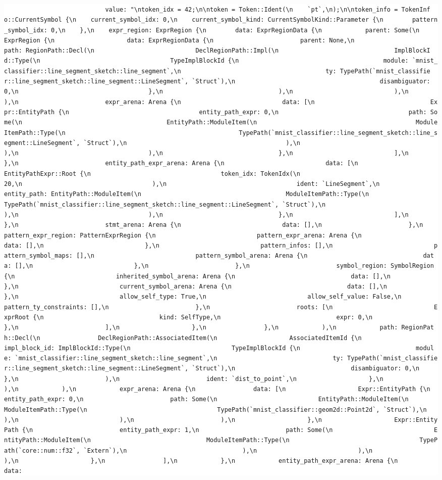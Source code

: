                                 value: "\ntoken_idx = 42;\n\ntoken = Token::Ident(\n    `pt`,\n);\n\ntoken_info = TokenInfo::CurrentSymbol {\n    current_symbol_idx: 0,\n    current_symbol_kind: CurrentSymbolKind::Parameter {\n        pattern_symbol_idx: 0,\n    },\n    expr_region: ExprRegion {\n        data: ExprRegionData {\n            parent: Some(\n                ExprRegion {\n                    data: ExprRegionData {\n                        parent: None,\n                        path: RegionPath::Decl(\n                            DeclRegionPath::Impl(\n                                ImplBlockId::Type(\n                                    TypeImplBlockId {\n                                        module: `mnist_classifier::line_segment_sketch::line_segment`,\n                                        ty: TypePath(`mnist_classifier::line_segment_sketch::line_segment::LineSegment`, `Struct`),\n                                        disambiguator: 0,\n                                    },\n                                ),\n                            ),\n                        ),\n                        expr_arena: Arena {\n                            data: [\n                                Expr::EntityPath {\n                                    entity_path_expr: 0,\n                                    path: Some(\n                                        EntityPath::ModuleItem(\n                                            ModuleItemPath::Type(\n                                                TypePath(`mnist_classifier::line_segment_sketch::line_segment::LineSegment`, `Struct`),\n                                            ),\n                                        ),\n                                    ),\n                                },\n                            ],\n                        },\n                        entity_path_expr_arena: Arena {\n                            data: [\n                                EntityPathExpr::Root {\n                                    token_idx: TokenIdx(\n                                        20,\n                                    ),\n                                    ident: `LineSegment`,\n                                    entity_path: EntityPath::ModuleItem(\n                                        ModuleItemPath::Type(\n                                            TypePath(`mnist_classifier::line_segment_sketch::line_segment::LineSegment`, `Struct`),\n                                        ),\n                                    ),\n                                },\n                            ],\n                        },\n                        stmt_arena: Arena {\n                            data: [],\n                        },\n                        pattern_expr_region: PatternExprRegion {\n                            pattern_expr_arena: Arena {\n                                data: [],\n                            },\n                            pattern_infos: [],\n                            pattern_symbol_maps: [],\n                            pattern_symbol_arena: Arena {\n                                data: [],\n                            },\n                        },\n                        symbol_region: SymbolRegion {\n                            inherited_symbol_arena: Arena {\n                                data: [],\n                            },\n                            current_symbol_arena: Arena {\n                                data: [],\n                            },\n                            allow_self_type: True,\n                            allow_self_value: False,\n                            pattern_ty_constraints: [],\n                        },\n                        roots: [\n                            ExprRoot {\n                                kind: SelfType,\n                                expr: 0,\n                            },\n                        ],\n                    },\n                },\n            ),\n            path: RegionPath::Decl(\n                DeclRegionPath::AssociatedItem(\n                    AssociatedItemId {\n                        impl_block_id: ImplBlockId::Type(\n                            TypeImplBlockId {\n                                module: `mnist_classifier::line_segment_sketch::line_segment`,\n                                ty: TypePath(`mnist_classifier::line_segment_sketch::line_segment::LineSegment`, `Struct`),\n                                disambiguator: 0,\n                            },\n                        ),\n                        ident: `dist_to_point`,\n                    },\n                ),\n            ),\n            expr_arena: Arena {\n                data: [\n                    Expr::EntityPath {\n                        entity_path_expr: 0,\n                        path: Some(\n                            EntityPath::ModuleItem(\n                                ModuleItemPath::Type(\n                                    TypePath(`mnist_classifier::geom2d::Point2d`, `Struct`),\n                                ),\n                            ),\n                        ),\n                    },\n                    Expr::EntityPath {\n                        entity_path_expr: 1,\n                        path: Some(\n                            EntityPath::ModuleItem(\n                                ModuleItemPath::Type(\n                                    TypePath(`core::num::f32`, `Extern`),\n                                ),\n                            ),\n                        ),\n                    },\n                ],\n            },\n            entity_path_expr_arena: Arena {\n                data: